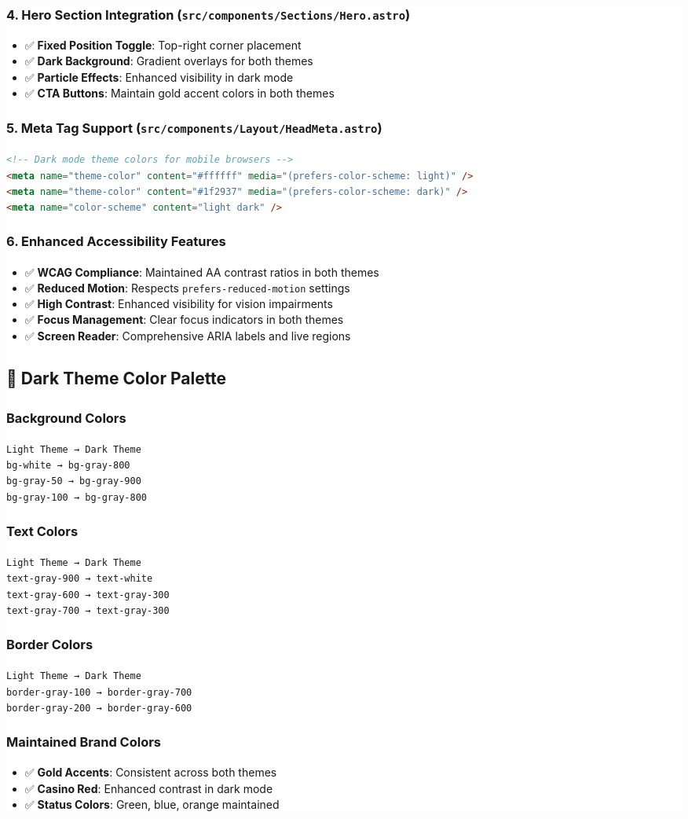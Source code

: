 ### 4. **Hero Section Integration** (`src/components/Sections/Hero.astro`)
- ✅ **Fixed Position Toggle**: Top-right corner placement
- ✅ **Dark Background**: Gradient overlays for both themes
- ✅ **Particle Effects**: Enhanced visibility in dark mode
- ✅ **CTA Buttons**: Maintain gold accent colors in both themes

### 5. **Meta Tag Support** (`src/components/Layout/HeadMeta.astro`)
```html
<!-- Dark mode theme colors for mobile browsers -->
<meta name="theme-color" content="#ffffff" media="(prefers-color-scheme: light)" />
<meta name="theme-color" content="#1f2937" media="(prefers-color-scheme: dark)" />
<meta name="color-scheme" content="light dark" />
```

### 6. **Enhanced Accessibility Features**
- ✅ **WCAG Compliance**: Maintained AA contrast ratios in both themes
- ✅ **Reduced Motion**: Respects `prefers-reduced-motion` settings
- ✅ **High Contrast**: Enhanced visibility for vision impairments
- ✅ **Focus Management**: Clear focus indicators in both themes
- ✅ **Screen Reader**: Comprehensive ARIA labels and live regions

## 🎨 **Dark Theme Color Palette**

### **Background Colors**
```css
Light Theme → Dark Theme
bg-white → bg-gray-800
bg-gray-50 → bg-gray-900
bg-gray-100 → bg-gray-800
```

### **Text Colors**
```css
Light Theme → Dark Theme
text-gray-900 → text-white
text-gray-600 → text-gray-300
text-gray-700 → text-gray-300
```

### **Border Colors**
```css
Light Theme → Dark Theme
border-gray-100 → border-gray-700
border-gray-200 → border-gray-600
```

### **Maintained Brand Colors**
- ✅ **Gold Accents**: Consistent across both themes
- ✅ **Casino Red**: Enhanced contrast in dark mode
- ✅ **Status Colors**: Green, blue, orange maintained
